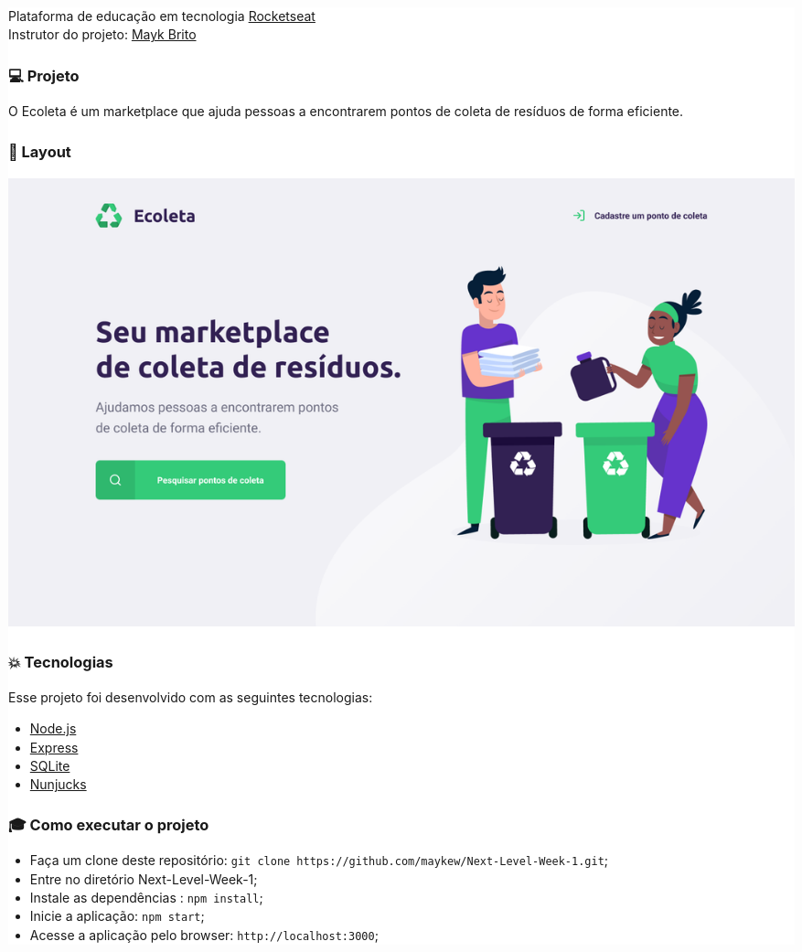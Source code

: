 Plataforma de educação em tecnologia [Rocketseat](https://github.com/Rocketseat)<br>
Instrutor do projeto: [Mayk Brito](https://github.com/maykbrito)

### :computer: Projeto

O Ecoleta é um marketplace que ajuda pessoas a encontrarem pontos de coleta de resíduos de forma eficiente.

### :art: Layout

<p align="center">
  <img alt="Ecoleta" src=".github/ecoleta.png" width="100%">
</p>

### :boom: Tecnologias

Esse projeto foi desenvolvido com as seguintes tecnologias:

- [Node.js](https://nodejs.org/en/)
- [Express](https://expressjs.com/pt-br/)
- [SQLite](https://www.sqlite.org/index.html)
- [Nunjucks](https://mozilla.github.io/nunjucks/)

### :mortar_board: Como executar o projeto

- Faça um clone deste repositório: `git clone https://github.com/maykew/Next-Level-Week-1.git`;
- Entre no diretório Next-Level-Week-1;
- Instale as dependências : `npm install`;
- Inicie a aplicação: `npm start`;
- Acesse a aplicação pelo browser: `http://localhost:3000`;
